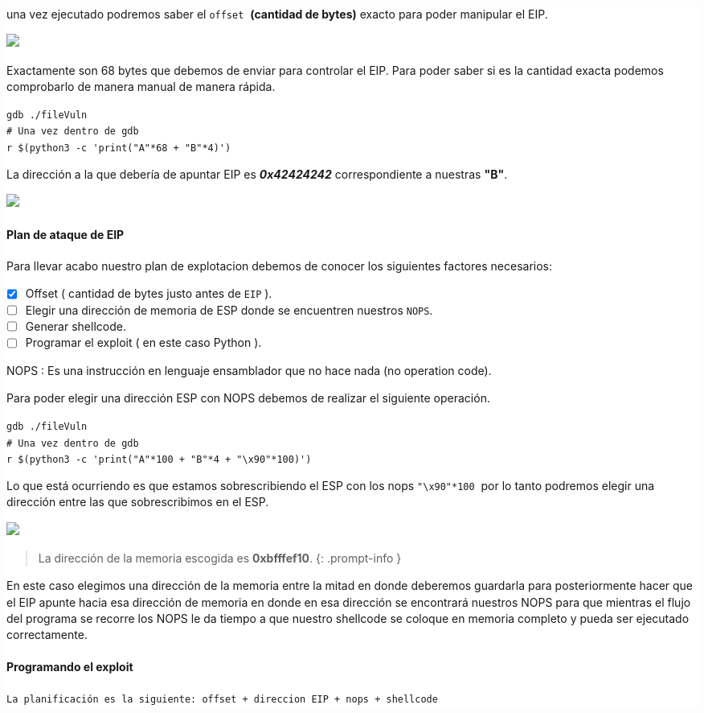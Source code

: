 una vez ejecutado podremos saber el `offset`&nbsp; **(cantidad de bytes)** exacto para poder manipular el EIP.

![](http://127.0.0.1:4000/assets/img/favicons/StackBased/offset.png)

Exactamente son 68 bytes que debemos de enviar para controlar el EIP. Para poder saber si es la cantidad exacta podemos comprobarlo de manera manual de manera rápida.

```shell
gdb ./fileVuln
# Una vez dentro de gdb
r $(python3 -c 'print("A"*68 + "B"*4)')
```

La dirección a la que debería de apuntar EIP es ***0x42424242*** correspondiente a nuestras **"B"**.

![](http://127.0.0.1:4000/assets/img/favicons/StackBased/eipM.png)

#### Plan de ataque de EIP

Para llevar acabo nuestro plan de explotacion debemos de conocer los siguientes factores necesarios:

+ [x] Offset ( cantidad de bytes justo antes de `EIP`&nbsp;).
+ [ ] Elegir una dirección de memoria de ESP donde se encuentren nuestros `NOPS`.
+ [ ] Generar shellcode.
+ [ ] Programar el exploit ( en este caso Python ).

NOPS
: Es una instrucción en lenguaje ensamblador que no hace nada (no operation code).

Para poder elegir una dirección ESP con NOPS debemos de realizar el siguiente operación.

```shell
gdb ./fileVuln
# Una vez dentro de gdb
r $(python3 -c 'print("A"*100 + "B"*4 + "\x90"*100)')
```

Lo que está ocurriendo es que estamos sobrescribiendo el ESP con los nops `"\x90"*100`&nbsp; por lo tanto podremos elegir una dirección entre las que sobrescribimos en el ESP.

![](http://127.0.0.1:4000/assets/img/favicons/StackBased/nops.png)

> La dirección de la memoria escogida es **0xbfffef10**.
{: .prompt-info }

En este caso elegimos una dirección de la memoria entre la mitad en donde deberemos guardarla para posteriormente hacer que el EIP apunte hacia esa dirección de memoria en donde en esa dirección se encontrará nuestros NOPS para que mientras el flujo del programa se recorre los NOPS le da tiempo a que nuestro shellcode se coloque en memoria completo y pueda ser ejecutado correctamente.



#### Programando el exploit

`La planificación es la siguiente: offset + direccion EIP + nops + shellcode`
